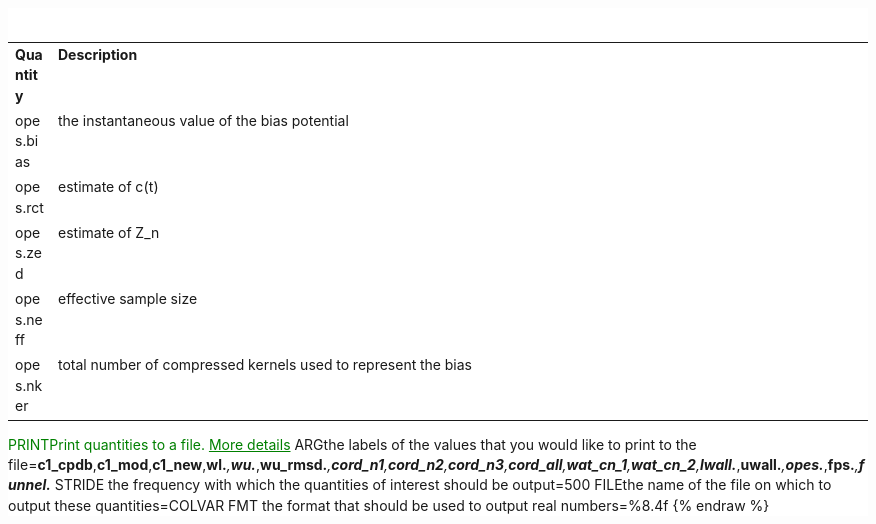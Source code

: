 <br/><span style="display:none;" id="data/theophylline/opes_mw/template/plumed.datopes">The OPES_METAD action with label <b>opes</b> calculates the following quantities:<table  align="center" frame="void" width="95%" cellpadding="5%"><tr><td width="5%"><b> Quantity </b>  </td><td><b> Description </b> </td></tr><tr><td width="5%">opes.bias</td><td>the instantaneous value of the bias potential</td></tr><tr><td width="5%">opes.rct</td><td>estimate of c(t)</td></tr><tr><td width="5%">opes.zed</td><td>estimate of Z_n</td></tr><tr><td width="5%">opes.neff</td><td>effective sample size</td></tr><tr><td width="5%">opes.nker</td><td>total number of compressed kernels used to represent the bias</td></tr></table></span><span class="plumedtooltip" style="color:green">PRINT<span class="right">Print quantities to a file. <a href="https://www.plumed.org/doc-master/user-doc/html/PRINT" style="color:green">More details</a><i></i></span></span> <span class="plumedtooltip">ARG<span class="right">the labels of the values that you would like to print to the file<i></i></span></span>=<b name="data/theophylline/opes_mw/template/plumed.datc1_cpdb">c1_cpdb</b>,<b name="data/theophylline/opes_mw/template/plumed.datc1_mod">c1_mod</b>,<b name="data/theophylline/opes_mw/template/plumed.datc1_new">c1_new</b>,<b name="data/theophylline/opes_mw/template/plumed.datwl">wl.*</b>,<b name="data/theophylline/opes_mw/template/plumed.datwu">wu.*</b>,<b name="data/theophylline/opes_mw/template/plumed.datwu_rmsd">wu_rmsd.*</b>,<b name="data/theophylline/opes_mw/template/plumed.datcord_n1">cord_n1</b>,<b name="data/theophylline/opes_mw/template/plumed.datcord_n2">cord_n2</b>,<b name="data/theophylline/opes_mw/template/plumed.datcord_n3">cord_n3</b>,<b name="data/theophylline/opes_mw/template/plumed.datcord_all">cord_all</b>,<b name="data/theophylline/opes_mw/template/plumed.datwat_cn_1">wat_cn_1</b>,<b name="data/theophylline/opes_mw/template/plumed.datwat_cn_2">wat_cn_2</b>,<b name="data/theophylline/opes_mw/template/plumed.datlwall">lwall.*</b>,<b name="data/theophylline/opes_mw/template/plumed.datuwall">uwall.*</b>,<b name="data/theophylline/opes_mw/template/plumed.datopes">opes.*</b>,<b name="data/theophylline/opes_mw/template/plumed.datfps">fps.*</b>,<b name="data/theophylline/opes_mw/template/plumed.datfunnel">funnel.*</b> <span class="plumedtooltip">STRIDE<span class="right"> the frequency with which the quantities of interest should be output<i></i></span></span>=500 <span class="plumedtooltip">FILE<span class="right">the name of the file on which to output these quantities<i></i></span></span>=COLVAR <span class="plumedtooltip">FMT<span class="right"> the format that should be used to output real numbers<i></i></span></span>=%8.4f
</pre>
{% endraw %}
